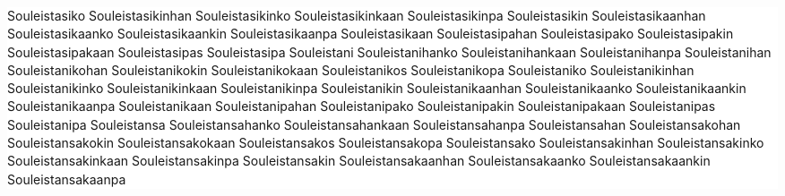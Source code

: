 Souleistasiko
Souleistasikinhan
Souleistasikinko
Souleistasikinkaan
Souleistasikinpa
Souleistasikin
Souleistasikaanhan
Souleistasikaanko
Souleistasikaankin
Souleistasikaanpa
Souleistasikaan
Souleistasipahan
Souleistasipako
Souleistasipakin
Souleistasipakaan
Souleistasipas
Souleistasipa
Souleistani
Souleistanihanko
Souleistanihankaan
Souleistanihanpa
Souleistanihan
Souleistanikohan
Souleistanikokin
Souleistanikokaan
Souleistanikos
Souleistanikopa
Souleistaniko
Souleistanikinhan
Souleistanikinko
Souleistanikinkaan
Souleistanikinpa
Souleistanikin
Souleistanikaanhan
Souleistanikaanko
Souleistanikaankin
Souleistanikaanpa
Souleistanikaan
Souleistanipahan
Souleistanipako
Souleistanipakin
Souleistanipakaan
Souleistanipas
Souleistanipa
Souleistansa
Souleistansahanko
Souleistansahankaan
Souleistansahanpa
Souleistansahan
Souleistansakohan
Souleistansakokin
Souleistansakokaan
Souleistansakos
Souleistansakopa
Souleistansako
Souleistansakinhan
Souleistansakinko
Souleistansakinkaan
Souleistansakinpa
Souleistansakin
Souleistansakaanhan
Souleistansakaanko
Souleistansakaankin
Souleistansakaanpa